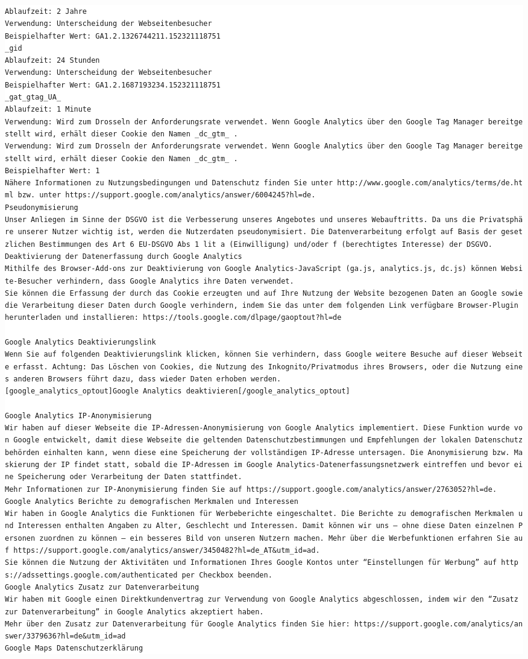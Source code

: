     Ablaufzeit: 2 Jahre
    Verwendung: Unterscheidung der Webseitenbesucher
    Beispielhafter Wert: GA1.2.1326744211.152321118751
    _gid
    Ablaufzeit: 24 Stunden
    Verwendung: Unterscheidung der Webseitenbesucher
    Beispielhafter Wert: GA1.2.1687193234.152321118751
    _gat_gtag_UA_
    Ablaufzeit: 1 Minute
    Verwendung: Wird zum Drosseln der Anforderungsrate verwendet. Wenn Google Analytics über den Google Tag Manager bereitgestellt wird, erhält dieser Cookie den Namen _dc_gtm_ .
    Verwendung: Wird zum Drosseln der Anforderungsrate verwendet. Wenn Google Analytics über den Google Tag Manager bereitgestellt wird, erhält dieser Cookie den Namen _dc_gtm_ .
    Beispielhafter Wert: 1
    Nähere Informationen zu Nutzungsbedingungen und Datenschutz finden Sie unter http://www.google.com/analytics/terms/de.html bzw. unter https://support.google.com/analytics/answer/6004245?hl=de.
    Pseudonymisierung
    Unser Anliegen im Sinne der DSGVO ist die Verbesserung unseres Angebotes und unseres Webauftritts. Da uns die Privatsphäre unserer Nutzer wichtig ist, werden die Nutzerdaten pseudonymisiert. Die Datenverarbeitung erfolgt auf Basis der gesetzlichen Bestimmungen des Art 6 EU-DSGVO Abs 1 lit a (Einwilligung) und/oder f (berechtigtes Interesse) der DSGVO.
    Deaktivierung der Datenerfassung durch Google Analytics
    Mithilfe des Browser-Add-ons zur Deaktivierung von Google Analytics-JavaScript (ga.js, analytics.js, dc.js) können Website-Besucher verhindern, dass Google Analytics ihre Daten verwendet.
    Sie können die Erfassung der durch das Cookie erzeugten und auf Ihre Nutzung der Website bezogenen Daten an Google sowie die Verarbeitung dieser Daten durch Google verhindern, indem Sie das unter dem folgenden Link verfügbare Browser-Plugin herunterladen und installieren: https://tools.google.com/dlpage/gaoptout?hl=de
     
    Google Analytics Deaktivierungslink
    Wenn Sie auf folgenden Deaktivierungslink klicken, können Sie verhindern, dass Google weitere Besuche auf dieser Webseite erfasst. Achtung: Das Löschen von Cookies, die Nutzung des Inkognito/Privatmodus ihres Browsers, oder die Nutzung eines anderen Browsers führt dazu, dass wieder Daten erhoben werden.
    [google_analytics_optout]Google Analytics deaktivieren[/google_analytics_optout]
     
    Google Analytics IP-Anonymisierung
    Wir haben auf dieser Webseite die IP-Adressen-Anonymisierung von Google Analytics implementiert. Diese Funktion wurde von Google entwickelt, damit diese Webseite die geltenden Datenschutzbestimmungen und Empfehlungen der lokalen Datenschutzbehörden einhalten kann, wenn diese eine Speicherung der vollständigen IP-Adresse untersagen. Die Anonymisierung bzw. Maskierung der IP findet statt, sobald die IP-Adressen im Google Analytics-Datenerfassungsnetzwerk eintreffen und bevor eine Speicherung oder Verarbeitung der Daten stattfindet.
    Mehr Informationen zur IP-Anonymisierung finden Sie auf https://support.google.com/analytics/answer/2763052?hl=de.
    Google Analytics Berichte zu demografischen Merkmalen und Interessen
    Wir haben in Google Analytics die Funktionen für Werbeberichte eingeschaltet. Die Berichte zu demografischen Merkmalen und Interessen enthalten Angaben zu Alter, Geschlecht und Interessen. Damit können wir uns – ohne diese Daten einzelnen Personen zuordnen zu können – ein besseres Bild von unseren Nutzern machen. Mehr über die Werbefunktionen erfahren Sie auf https://support.google.com/analytics/answer/3450482?hl=de_AT&utm_id=ad.
    Sie können die Nutzung der Aktivitäten und Informationen Ihres Google Kontos unter “Einstellungen für Werbung” auf https://adssettings.google.com/authenticated per Checkbox beenden.
    Google Analytics Zusatz zur Datenverarbeitung
    Wir haben mit Google einen Direktkundenvertrag zur Verwendung von Google Analytics abgeschlossen, indem wir den “Zusatz zur Datenverarbeitung” in Google Analytics akzeptiert haben.
    Mehr über den Zusatz zur Datenverarbeitung für Google Analytics finden Sie hier: https://support.google.com/analytics/answer/3379636?hl=de&utm_id=ad
    Google Maps Datenschutzerklärung